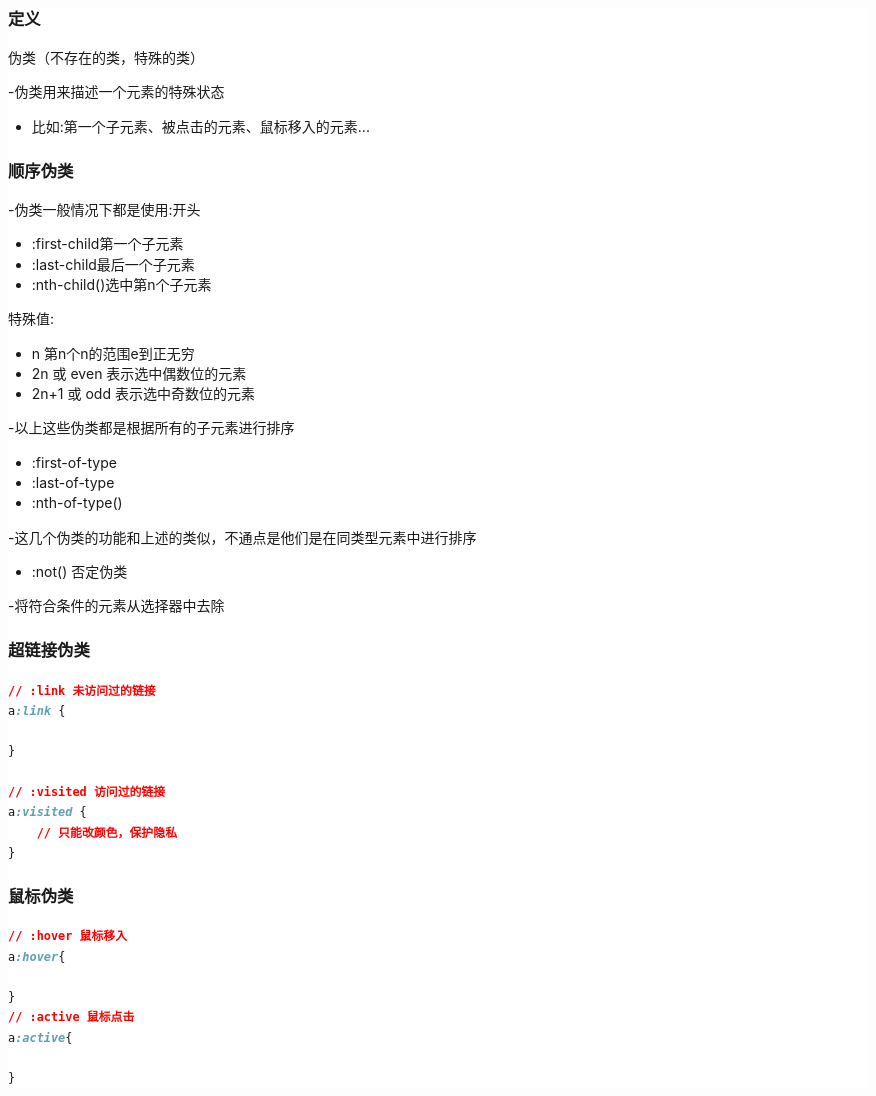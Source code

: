 ### 定义

伪类（不存在的类，特殊的类）

-伪类用来描述一个元素的特殊状态

- 比如:第一个子元素、被点击的元素、鼠标移入的元素...

### 顺序伪类

-伪类一般情况下都是使用:开头

- :first-child第一个子元素
- :last-child最后一个子元素
- :nth-child()选中第n个子元素

特殊值:

- n 第n个n的范围e到正无穷
- 2n 或 even 表示选中偶数位的元素
- 2n+1 或 odd 表示选中奇数位的元素

-以上这些伪类都是根据所有的子元素进行排序

- :first-of-type
- :last-of-type
- :nth-of-type()

-这几个伪类的功能和上述的类似，不通点是他们是在同类型元素中进行排序

- :not() 否定伪类

-将符合条件的元素从选择器中去除

### 超链接伪类

```css
// :link 未访问过的链接
a:link {
    
}

// :visited 访问过的链接
a:visited {
    // 只能改颜色，保护隐私
}
```

### 鼠标伪类

```css
// :hover 鼠标移入
a:hover{
    
}
// :active 鼠标点击
a:active{
    
}
```

